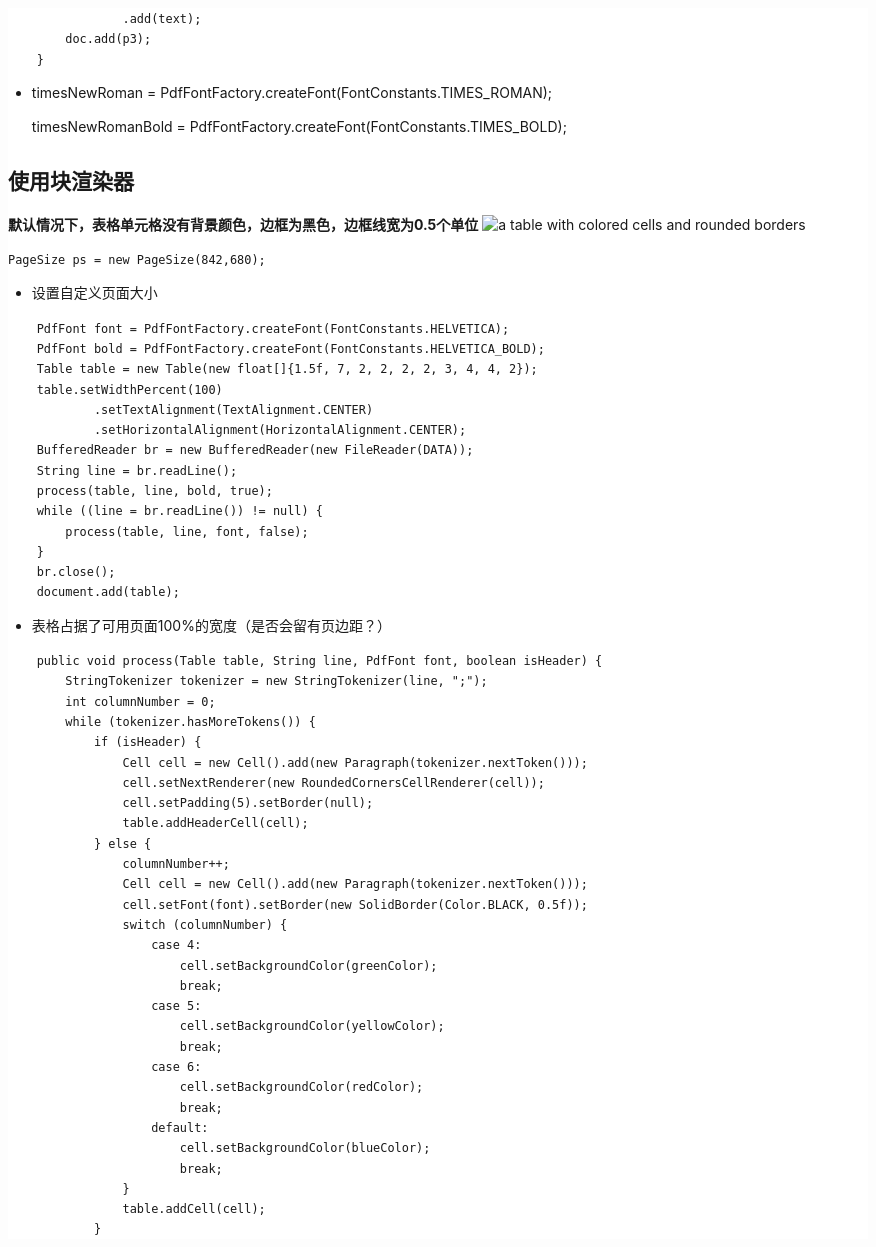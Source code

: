 ```
                .add(text);
        doc.add(p3);
    }
```
* timesNewRoman = PdfFontFactory.createFont(FontConstants.TIMES_ROMAN);
  
  timesNewRomanBold = PdfFontFactory.createFont(FontConstants.TIMES_BOLD);
  
## 使用块渲染器

**默认情况下，表格单元格没有背景颜色，边框为黑色，边框线宽为0.5个单位**
![a table with colored cells and rounded borders](https://developers.itextpdf.com/sites/default/files/C03F02_0.png)
```
PageSize ps = new PageSize(842,680);
```
* 设置自定义页面大小
```
    PdfFont font = PdfFontFactory.createFont(FontConstants.HELVETICA);
    PdfFont bold = PdfFontFactory.createFont(FontConstants.HELVETICA_BOLD);
    Table table = new Table(new float[]{1.5f, 7, 2, 2, 2, 2, 3, 4, 4, 2});
    table.setWidthPercent(100)
            .setTextAlignment(TextAlignment.CENTER)
            .setHorizontalAlignment(HorizontalAlignment.CENTER);
    BufferedReader br = new BufferedReader(new FileReader(DATA));
    String line = br.readLine();
    process(table, line, bold, true);
    while ((line = br.readLine()) != null) {
        process(table, line, font, false);
    }
    br.close();
    document.add(table);
```
* 表格占据了可用页面100%的宽度（是否会留有页边距？）

```
    public void process(Table table, String line, PdfFont font, boolean isHeader) {
        StringTokenizer tokenizer = new StringTokenizer(line, ";");
        int columnNumber = 0;
        while (tokenizer.hasMoreTokens()) {
            if (isHeader) {
                Cell cell = new Cell().add(new Paragraph(tokenizer.nextToken()));
                cell.setNextRenderer(new RoundedCornersCellRenderer(cell));
                cell.setPadding(5).setBorder(null);
                table.addHeaderCell(cell);
            } else {
                columnNumber++;
                Cell cell = new Cell().add(new Paragraph(tokenizer.nextToken()));
                cell.setFont(font).setBorder(new SolidBorder(Color.BLACK, 0.5f));
                switch (columnNumber) {
                    case 4:
                        cell.setBackgroundColor(greenColor);
                        break;
                    case 5:
                        cell.setBackgroundColor(yellowColor);
                        break;
                    case 6:
                        cell.setBackgroundColor(redColor);
                        break;
                    default:
                        cell.setBackgroundColor(blueColor);
                        break;
                }
                table.addCell(cell);
            }
```